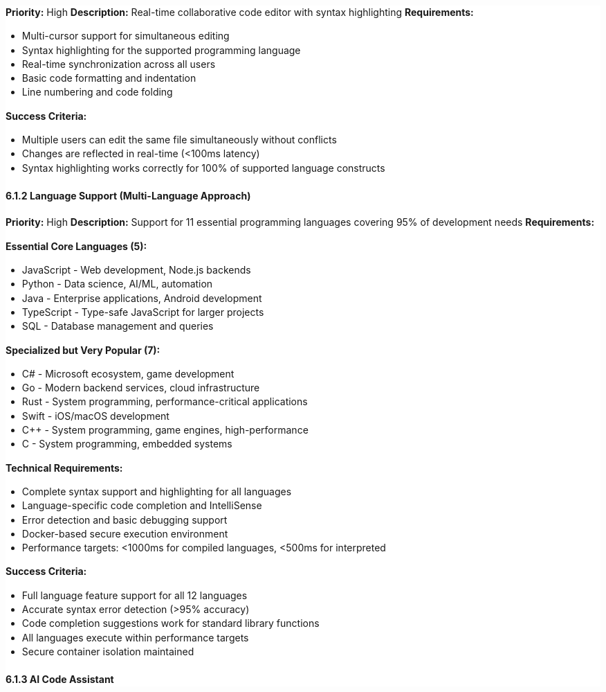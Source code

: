 **Priority:** High
**Description:** Real-time collaborative code editor with syntax highlighting
**Requirements:**

- Multi-cursor support for simultaneous editing
- Syntax highlighting for the supported programming language
- Real-time synchronization across all users
- Basic code formatting and indentation
- Line numbering and code folding

**Success Criteria:**

- Multiple users can edit the same file simultaneously without conflicts
- Changes are reflected in real-time (<100ms latency)
- Syntax highlighting works correctly for 100% of supported language constructs

#### 6.1.2 Language Support (Multi-Language Approach)

**Priority:** High
**Description:** Support for 11 essential programming languages covering 95% of development needs
**Requirements:**

**Essential Core Languages (5):**

- JavaScript - Web development, Node.js backends
- Python - Data science, AI/ML, automation
- Java - Enterprise applications, Android development
- TypeScript - Type-safe JavaScript for larger projects
- SQL - Database management and queries

**Specialized but Very Popular (7):**

- C# - Microsoft ecosystem, game development
- Go - Modern backend services, cloud infrastructure
- Rust - System programming, performance-critical applications
- Swift - iOS/macOS development
- C++ - System programming, game engines, high-performance
- C - System programming, embedded systems

**Technical Requirements:**

- Complete syntax support and highlighting for all languages
- Language-specific code completion and IntelliSense
- Error detection and basic debugging support
- Docker-based secure execution environment
- Performance targets: <1000ms for compiled languages, <500ms for interpreted

**Success Criteria:**

- Full language feature support for all 12 languages
- Accurate syntax error detection (>95% accuracy)
- Code completion suggestions work for standard library functions
- All languages execute within performance targets
- Secure container isolation maintained

#### 6.1.3 AI Code Assistant

